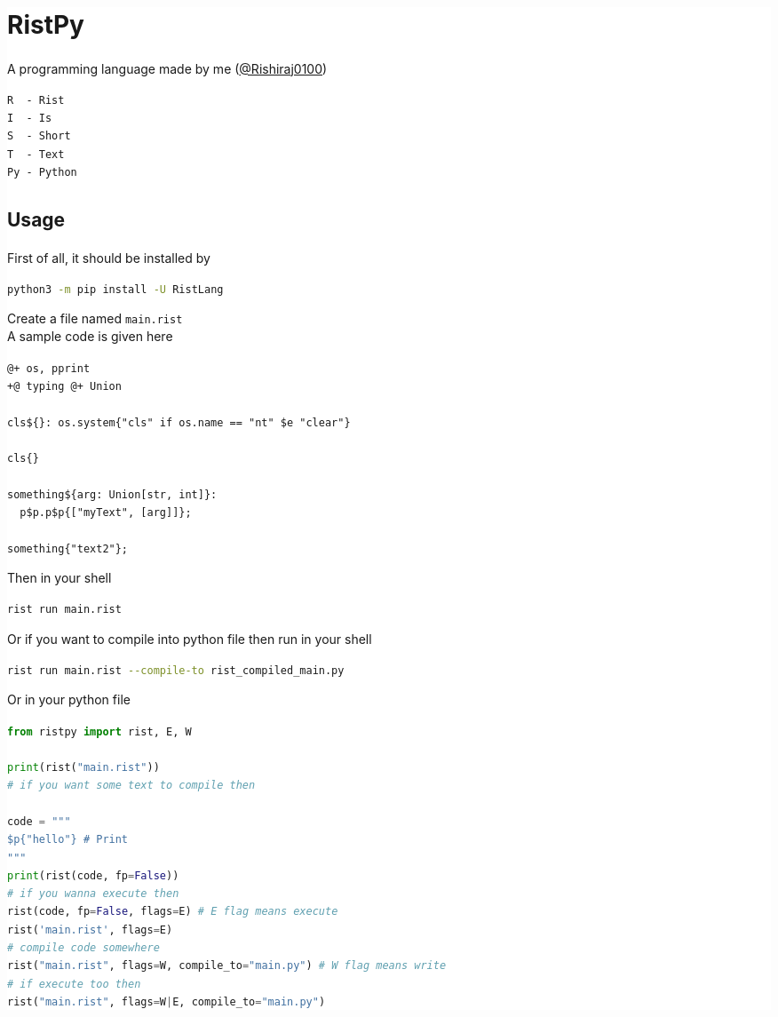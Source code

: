 # RistPy
A programming language made by me ([@Rishiraj0100](https://GitHub.com/Rishiraj0100))
```
R  - Rist
I  - Is
S  - Short
T  - Text
Py - Python
```
## Usage

First of all, it should be installed by
```sh
python3 -m pip install -U RistLang
```

Create a file named `main.rist`<br />
A sample code is given here
```rist
@+ os, pprint
+@ typing @+ Union

cls${}: os.system{"cls" if os.name == "nt" $e "clear"}

cls{}

something${arg: Union[str, int]}:
  p$p.p$p{["myText", [arg]]};

something{"text2"};
```

Then in your shell
```sh
rist run main.rist
```
Or if you want to compile into python file then run in your shell
```sh
rist run main.rist --compile-to rist_compiled_main.py
```
Or in your python file
```py
from ristpy import rist, E, W

print(rist("main.rist"))
# if you want some text to compile then

code = """
$p{"hello"} # Print
"""
print(rist(code, fp=False))
# if you wanna execute then
rist(code, fp=False, flags=E) # E flag means execute
rist('main.rist', flags=E)
# compile code somewhere
rist("main.rist", flags=W, compile_to="main.py") # W flag means write
# if execute too then
rist("main.rist", flags=W|E, compile_to="main.py")
```
